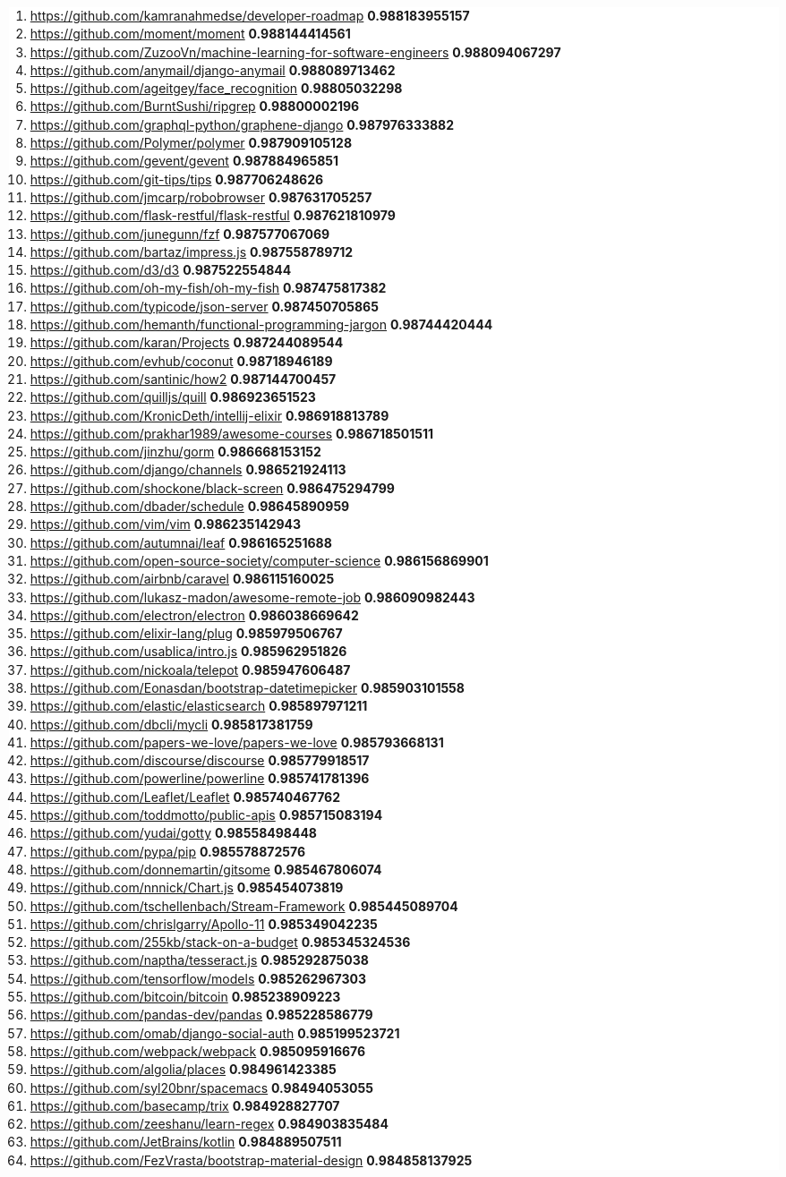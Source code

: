 1. https://github.com/kamranahmedse/developer-roadmap **0.988183955157**
 1. https://github.com/moment/moment **0.988144414561**
 1. https://github.com/ZuzooVn/machine-learning-for-software-engineers **0.988094067297**
 1. https://github.com/anymail/django-anymail **0.988089713462**
 1. https://github.com/ageitgey/face_recognition **0.98805032298**
 1. https://github.com/BurntSushi/ripgrep **0.98800002196**
 1. https://github.com/graphql-python/graphene-django **0.987976333882**
 1. https://github.com/Polymer/polymer **0.987909105128**
 1. https://github.com/gevent/gevent **0.987884965851**
 1. https://github.com/git-tips/tips **0.987706248626**
 1. https://github.com/jmcarp/robobrowser **0.987631705257**
 1. https://github.com/flask-restful/flask-restful **0.987621810979**
 1. https://github.com/junegunn/fzf **0.987577067069**
 1. https://github.com/bartaz/impress.js **0.987558789712**
 1. https://github.com/d3/d3 **0.987522554844**
 1. https://github.com/oh-my-fish/oh-my-fish **0.987475817382**
 1. https://github.com/typicode/json-server **0.987450705865**
 1. https://github.com/hemanth/functional-programming-jargon **0.98744420444**
 1. https://github.com/karan/Projects **0.987244089544**
 1. https://github.com/evhub/coconut **0.98718946189**
 1. https://github.com/santinic/how2 **0.987144700457**
 1. https://github.com/quilljs/quill **0.986923651523**
 1. https://github.com/KronicDeth/intellij-elixir **0.986918813789**
 1. https://github.com/prakhar1989/awesome-courses **0.986718501511**
 1. https://github.com/jinzhu/gorm **0.986668153152**
 1. https://github.com/django/channels **0.986521924113**
 1. https://github.com/shockone/black-screen **0.986475294799**
 1. https://github.com/dbader/schedule **0.98645890959**
 1. https://github.com/vim/vim **0.986235142943**
 1. https://github.com/autumnai/leaf **0.986165251688**
 1. https://github.com/open-source-society/computer-science **0.986156869901**
 1. https://github.com/airbnb/caravel **0.986115160025**
 1. https://github.com/lukasz-madon/awesome-remote-job **0.986090982443**
 1. https://github.com/electron/electron **0.986038669642**
 1. https://github.com/elixir-lang/plug **0.985979506767**
 1. https://github.com/usablica/intro.js **0.985962951826**
 1. https://github.com/nickoala/telepot **0.985947606487**
 1. https://github.com/Eonasdan/bootstrap-datetimepicker **0.985903101558**
 1. https://github.com/elastic/elasticsearch **0.985897971211**
 1. https://github.com/dbcli/mycli **0.985817381759**
 1. https://github.com/papers-we-love/papers-we-love **0.985793668131**
 1. https://github.com/discourse/discourse **0.985779918517**
 1. https://github.com/powerline/powerline **0.985741781396**
 1. https://github.com/Leaflet/Leaflet **0.985740467762**
 1. https://github.com/toddmotto/public-apis **0.985715083194**
 1. https://github.com/yudai/gotty **0.98558498448**
 1. https://github.com/pypa/pip **0.985578872576**
 1. https://github.com/donnemartin/gitsome **0.985467806074**
 1. https://github.com/nnnick/Chart.js **0.985454073819**
 1. https://github.com/tschellenbach/Stream-Framework **0.985445089704**
 1. https://github.com/chrislgarry/Apollo-11 **0.985349042235**
 1. https://github.com/255kb/stack-on-a-budget **0.985345324536**
 1. https://github.com/naptha/tesseract.js **0.985292875038**
 1. https://github.com/tensorflow/models **0.985262967303**
 1. https://github.com/bitcoin/bitcoin **0.985238909223**
 1. https://github.com/pandas-dev/pandas **0.985228586779**
 1. https://github.com/omab/django-social-auth **0.985199523721**
 1. https://github.com/webpack/webpack **0.985095916676**
 1. https://github.com/algolia/places **0.984961423385**
 1. https://github.com/syl20bnr/spacemacs **0.98494053055**
 1. https://github.com/basecamp/trix **0.984928827707**
 1. https://github.com/zeeshanu/learn-regex **0.984903835484**
 1. https://github.com/JetBrains/kotlin **0.984889507511**
 1. https://github.com/FezVrasta/bootstrap-material-design **0.984858137925**
